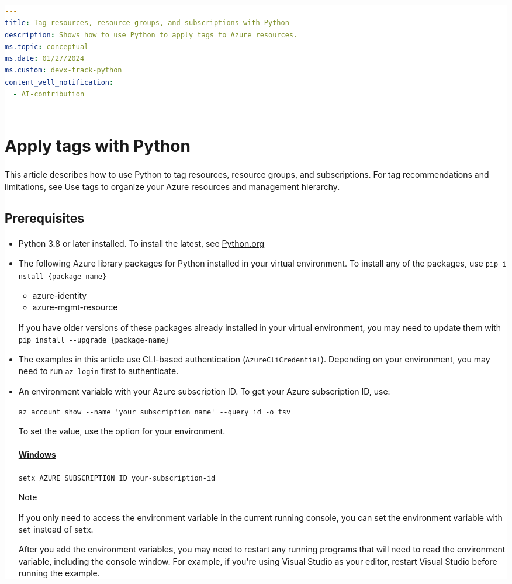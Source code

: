 ```yaml
---
title: Tag resources, resource groups, and subscriptions with Python
description: Shows how to use Python to apply tags to Azure resources.
ms.topic: conceptual
ms.date: 01/27/2024
ms.custom: devx-track-python
content_well_notification: 
  - AI-contribution
---
```


# Apply tags with Python

This article describes how to use Python to tag resources, resource groups, and subscriptions. For tag recommendations and limitations, see [Use tags to organize your Azure resources and management hierarchy](tag-resources.md).

## Prerequisites

* Python 3.8 or later installed. To install the latest, see [Python.org](https://www.python.org/downloads/)

* The following Azure library packages for Python installed in your virtual environment. To install any of the packages, use `pip install {package-name}`
  * azure-identity
  * azure-mgmt-resource

  If you have older versions of these packages already installed in your virtual environment, you may need to update them with `pip install --upgrade {package-name}`

* The examples in this article use CLI-based authentication (`AzureCliCredential`). Depending on your environment, you may need to run `az login` first to authenticate.

* An environment variable with your Azure subscription ID. To get your Azure subscription ID, use:

  ```azurecli-interactive
  az account show --name 'your subscription name' --query id -o tsv
  ```

  To set the value, use the option for your environment.

  #### [Windows](#tab/windows)

  ```console
  setx AZURE_SUBSCRIPTION_ID your-subscription-id
  ```

  > [!NOTE]
  > If you only need to access the environment variable in the current running console, you can set the environment variable with `set` instead of `setx`.

  After you add the environment variables, you may need to restart any running programs that will need to read the environment variable, including the console window. For example, if you're using Visual Studio as your editor, restart Visual Studio before running the example.
